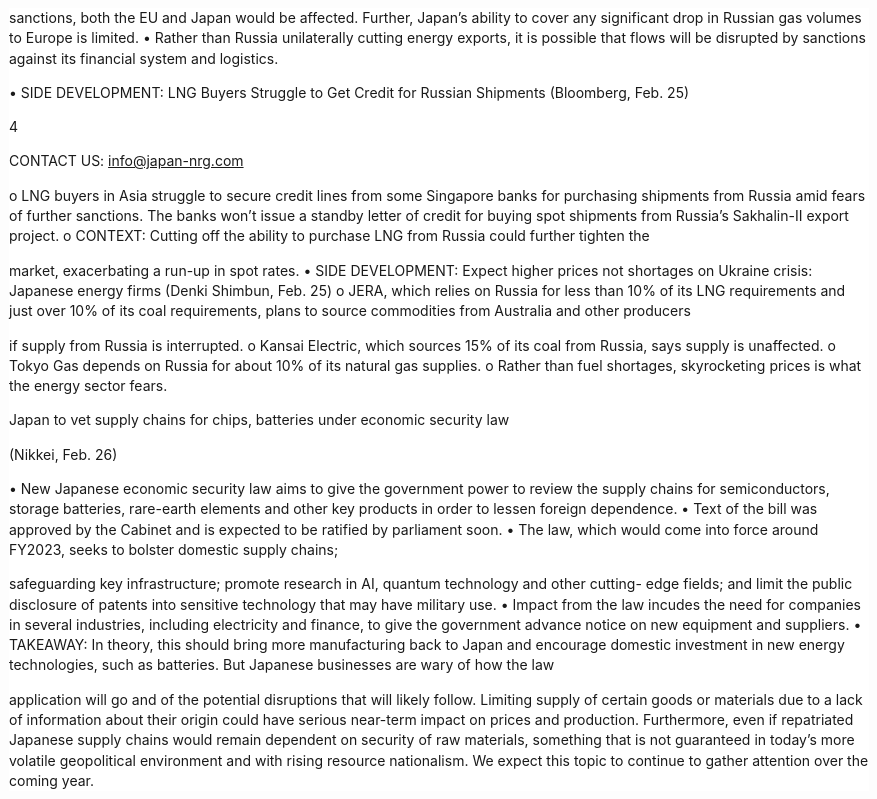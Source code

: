 sanctions, both the EU and Japan would be affected. Further, Japan’s ability to cover any significant drop in
Russian gas volumes to Europe is limited.
• Rather than Russia unilaterally cutting energy exports, it is possible that flows will be disrupted by sanctions
against its financial system and logistics.

•  SIDE DEVELOPMENT:
LNG Buyers Struggle to Get Credit for Russian Shipments
(Bloomberg, Feb. 25)

4


CONTACT  US: info@japan-nrg.com

o  LNG buyers in Asia struggle to secure credit lines from some Singapore banks for
purchasing shipments from Russia amid fears of further sanctions. The banks won’t issue
a standby letter of credit for buying spot shipments from Russia’s Sakhalin-II export
project.
o  CONTEXT: Cutting off the ability to purchase LNG from Russia could further tighten the

market, exacerbating a run-up in spot rates.
•  SIDE DEVELOPMENT:
Expect higher prices not shortages on Ukraine crisis: Japanese energy firms
(Denki Shimbun, Feb. 25)
o  JERA, which relies on Russia for less than 10% of its LNG requirements and just over 10%
of its coal requirements, plans to source commodities from Australia and other producers

if supply from Russia is interrupted.
o  Kansai Electric, which sources 15% of its coal from Russia, says supply is unaffected.
o  Tokyo Gas depends on Russia for about 10% of its natural gas supplies.
o  Rather than fuel shortages, skyrocketing prices is what the energy sector fears.



Japan to vet supply chains for chips, batteries under economic security law

(Nikkei, Feb. 26)

•  New Japanese economic security law aims to give the government power to review the supply
chains for semiconductors, storage batteries, rare-earth elements and other key products in order
to lessen foreign dependence.
•  Text of the bill was approved by the Cabinet and is expected to be ratified by parliament soon.
•  The law, which would come into force around FY2023, seeks to bolster domestic supply chains;

safeguarding key infrastructure; promote research in AI, quantum technology and other cutting-
edge fields; and limit the public disclosure of patents into sensitive technology that may have
military use.
•  Impact from the law incudes the need for companies in several industries, including electricity and
finance, to give the government advance notice on new equipment and suppliers.
• TAKEAWAY: In theory, this should bring more manufacturing back to Japan and encourage domestic
investment in new energy technologies, such as batteries. But Japanese businesses are wary of how the law

application will go and of the potential disruptions that will likely follow. Limiting supply of certain goods or
materials due to a lack of information about their origin could have serious near-term impact on prices and
production. Furthermore, even if repatriated Japanese supply chains would remain dependent on security of
raw materials, something that is not guaranteed in today’s more volatile geopolitical environment and with
rising resource nationalism. We expect this topic to continue to gather attention over the coming year.
